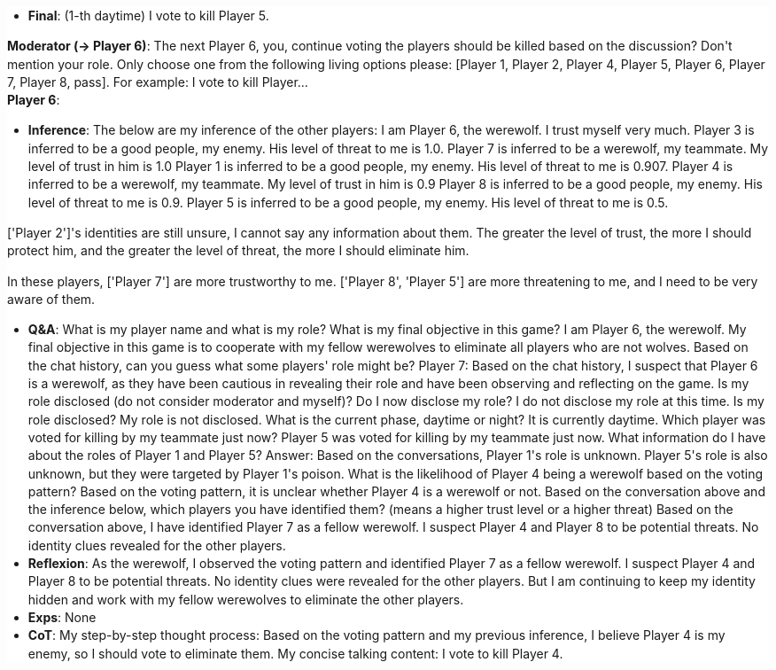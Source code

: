 - **Final**: (1-th daytime) I vote to kill Player 5.  

**Moderator (-> Player 6)**: The next Player 6, you, continue voting the players should be killed based on the discussion? Don't mention your role. Only choose one from the following living options please: [Player 1, Player 2, Player 4, Player 5, Player 6, Player 7, Player 8, pass]. For example: I vote to kill Player...  
**Player 6**:  
- **Inference**: 
The below are my inference of the other players:
I am Player 6, the werewolf. I trust myself very much.
Player 3 is inferred to be a good people, my enemy. His level of threat to me is 1.0.
Player 7 is inferred to be a werewolf, my teammate. My level of trust in him is 1.0
Player 1 is inferred to be a good people, my enemy. His level of threat to me is 0.907.
Player 4 is inferred to be a werewolf, my teammate. My level of trust in him is 0.9
Player 8 is inferred to be a good people, my enemy. His level of threat to me is 0.9.
Player 5 is inferred to be a good people, my enemy. His level of threat to me is 0.5.


['Player 2']'s identities are still unsure, I cannot say any information about them.
The greater the level of trust, the more I should protect him, and the greater the level of threat, the more I should eliminate him.

In these players, ['Player 7'] are more trustworthy to me. ['Player 8', 'Player 5'] are more threatening to me, and I need to be very aware of them.  
- **Q&A**: What is my player name and what is my role? What is my final objective in this game? I am Player 6, the werewolf. My final objective in this game is to cooperate with my fellow werewolves to eliminate all players who are not wolves.
Based on the chat history, can you guess what some players' role might be? Player 7: Based on the chat history, I suspect that Player 6 is a werewolf, as they have been cautious in revealing their role and have been observing and reflecting on the game.
Is my role disclosed (do not consider moderator and myself)? Do I now disclose my role? I do not disclose my role at this time.
Is my role disclosed? My role is not disclosed.
What is the current phase, daytime or night? It is currently daytime.
Which player was voted for killing by my teammate just now? Player 5 was voted for killing by my teammate just now.
What information do I have about the roles of Player 1 and Player 5? Answer: Based on the conversations, Player 1's role is unknown. Player 5's role is also unknown, but they were targeted by Player 1's poison.
What is the likelihood of Player 4 being a werewolf based on the voting pattern? Based on the voting pattern, it is unclear whether Player 4 is a werewolf or not.
Based on the conversation above and the inference below, which players you have identified them? (means a higher trust level or a higher threat) Based on the conversation above, I have identified Player 7 as a fellow werewolf. I suspect Player 4 and Player 8 to be potential threats. No identity clues revealed for the other players.  
- **Reflexion**: As the werewolf, I observed the voting pattern and identified Player 7 as a fellow werewolf. I suspect Player 4 and Player 8 to be potential threats. No identity clues were revealed for the other players. But I am continuing to keep my identity hidden and work with my fellow werewolves to eliminate the other players.  
- **Exps**: None  
- **CoT**: My step-by-step thought process:
Based on the voting pattern and my previous inference, I believe Player 4 is my enemy, so I should vote to eliminate them.
My concise talking content: I vote to kill Player 4.  
